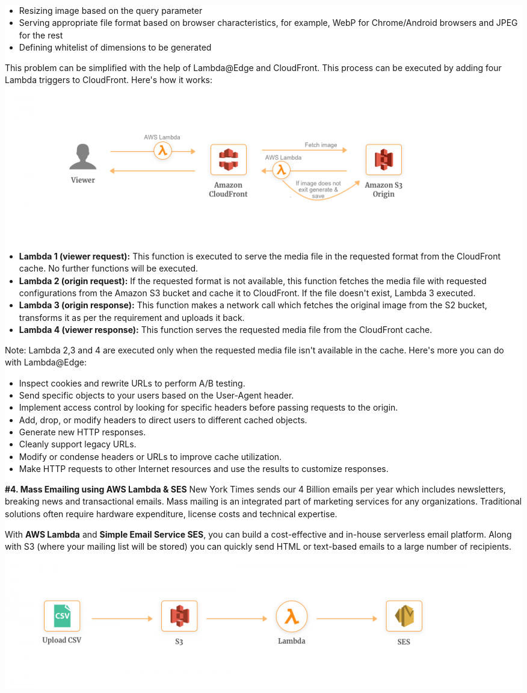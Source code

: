 * Resizing image based on the query parameter
* Serving appropriate file format based on browser characteristics, for example, WebP for Chrome/Android browsers and JPEG for the rest
* Defining whitelist of dimensions to be generated

This problem can be simplified with the help of Lambda@Edge and CloudFront. This process can be executed by adding four Lambda triggers to CloudFront. Here's how it works:

![image info](/img/awscloud/2/AWS-Lambda-Edge-Multi-Location-Media-Transform-Example-768x239.png)

* **Lambda 1 (viewer request):** This function is executed to serve the media file in the requested format from the CloudFront cache. No further functions will be executed.
* **Lambda 2 (origin request):** If the requested format is not available, this function fetches the media file with requested configurations from the Amazon S3 bucket and cache it to CloudFront. If the file doesn't exist, Lambda 3 executed.
* **Lambda 3 (origin response):** This function makes a network call which fetches the original image from the S2 bucket, transforms it as per the requirement and uploads it back.
* **Lambda 4 (viewer response):** This function serves the requested media file from the CloudFront cache.

Note: Lambda 2,3 and 4 are executed only when the requested media file isn't available in the cache. Here's more you can do with Lambda@Edge:

* Inspect cookies and rewrite URLs to perform A/B testing.
* Send specific objects to your users based on the User-Agent header.
* Implement access control by looking for specific headers before passing requests to the origin.
* Add, drop, or modify headers to direct users to different cached objects.
* Generate new HTTP responses.
* Cleanly support legacy URLs.
* Modify or condense headers or URLs to improve cache utilization.
* Make HTTP requests to other Internet resources and use the results to customize responses.

**#4. Mass Emailing using AWS Lambda & SES**
New York Times sends our 4 Billion emails per year which includes newsletters, breaking news and transactional emails. Mass mailing is an integrated part of marketing services for any organizations. Traditional solutions often require hardware expenditure, license costs and technical expertise.

With **AWS Lambda** and **Simple Email Service SES**, you can build a cost-effective and in-house serverless email platform. Along with S3 (where your mailing list will be stored) you can quickly send HTML or text-based emails to a large number of recipients.

![image info](/img/awscloud/2/Serverless-Email-Example-using-SES-768x205.png)

